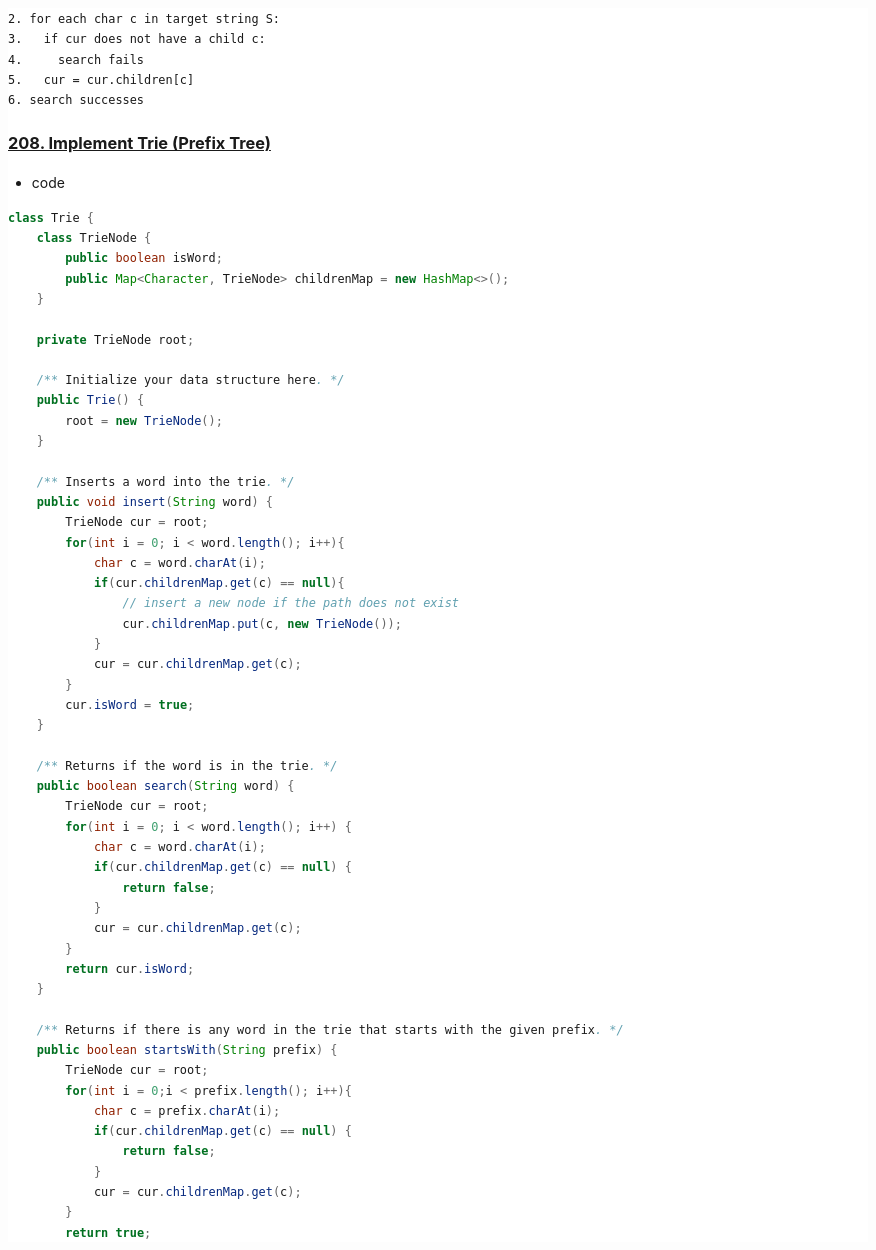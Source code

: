 ```
2. for each char c in target string S:
3.   if cur does not have a child c:
4.     search fails
5.   cur = cur.children[c]
6. search successes
```


### [208. Implement Trie (Prefix Tree)](https://yanjiyu.com/leetcode/208/)
- code
```java
class Trie {
    class TrieNode {
        public boolean isWord; 
        public Map<Character, TrieNode> childrenMap = new HashMap<>();
    }
    
    private TrieNode root; 

    /** Initialize your data structure here. */
    public Trie() {
        root = new TrieNode();
    }
    
    /** Inserts a word into the trie. */
    public void insert(String word) {
        TrieNode cur = root;
        for(int i = 0; i < word.length(); i++){
            char c = word.charAt(i);
            if(cur.childrenMap.get(c) == null){
                // insert a new node if the path does not exist
                cur.childrenMap.put(c, new TrieNode());
            }
            cur = cur.childrenMap.get(c); 
        }
        cur.isWord = true;
    }
    
    /** Returns if the word is in the trie. */
    public boolean search(String word) {
        TrieNode cur = root;
        for(int i = 0; i < word.length(); i++) {
            char c = word.charAt(i);
            if(cur.childrenMap.get(c) == null) {
                return false;
            }
            cur = cur.childrenMap.get(c);
        }
        return cur.isWord;
    }
    
    /** Returns if there is any word in the trie that starts with the given prefix. */
    public boolean startsWith(String prefix) {
        TrieNode cur = root;
        for(int i = 0;i < prefix.length(); i++){
            char c = prefix.charAt(i);
            if(cur.childrenMap.get(c) == null) {
                return false;
            }
            cur = cur.childrenMap.get(c);
        }
        return true;
```